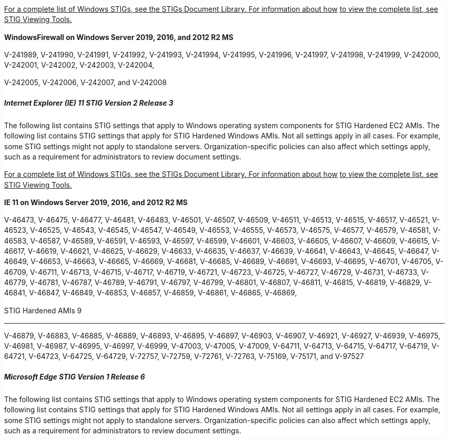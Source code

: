 [For a complete list of Windows STIGs, see the STIGs Document Library. For information about how](https://public.cyber.mil/stigs/downloads/?_dl_facet_stigs=windows)
[to view the complete list, see STIG Viewing Tools.](https://public.cyber.mil/stigs/srg-stig-tools/)

**WindowsFirewall on Windows Server 2019, 2016, and 2012 R2 MS**

V-241989, V-241990, V-241991, V-241992, V-241993, V-241994, V-241995, V-241996,
V-241997, V-241998, V-241999, V-242000, V-242001, V-242002, V-242003, V-242004,

V-242005, V-242006, V-242007, and V-242008

##### Internet Explorer (IE) 11 STIG Version 2 Release 3

The following list contains STIG settings that apply to Windows operating system components for
STIG Hardened EC2 AMIs. The following list contains STIG settings that apply for STIG Hardened
Windows AMIs. Not all settings apply in all cases. For example, some STIG settings might not apply
to standalone servers. Organization-specific policies can also affect which settings apply, such as a
requirement for administrators to review document settings.

[For a complete list of Windows STIGs, see the STIGs Document Library. For information about how](https://public.cyber.mil/stigs/downloads/?_dl_facet_stigs=windows)
[to view the complete list, see STIG Viewing Tools.](https://public.cyber.mil/stigs/srg-stig-tools/)

**IE 11 on Windows Server 2019, 2016, and 2012 R2 MS**

V-46473, V-46475, V-46477, V-46481, V-46483, V-46501, V-46507, V-46509, V-46511, V-46513,
V-46515, V-46517, V-46521, V-46523, V-46525, V-46543, V-46545, V-46547, V-46549, V-46553,
V-46555, V-46573, V-46575, V-46577, V-46579, V-46581, V-46583, V-46587, V-46589, V-46591,
V-46593, V-46597, V-46599, V-46601, V-46603, V-46605, V-46607, V-46609, V-46615, V-46617,
V-46619, V-46621, V-46625, V-46629, V-46633, V-46635, V-46637, V-46639, V-46641, V-46643,
V-46645, V-46647, V-46649, V-46653, V-46663, V-46665, V-46669, V-46681, V-46685, V-46689,
V-46691, V-46693, V-46695, V-46701, V-46705, V-46709, V-46711, V-46713, V-46715, V-46717,
V-46719, V-46721, V-46723, V-46725, V-46727, V-46729, V-46731, V-46733, V-46779, V-46781,
V-46787, V-46789, V-46791, V-46797, V-46799, V-46801, V-46807, V-46811, V-46815, V-46819,
V-46829, V-46841, V-46847, V-46849, V-46853, V-46857, V-46859, V-46861, V-46865, V-46869,

STIG Hardened AMIs 9


-----

V-46879, V-46883, V-46885, V-46889, V-46893, V-46895, V-46897, V-46903, V-46907, V-46921,
V-46927, V-46939, V-46975, V-46981, V-46987, V-46995, V-46997, V-46999, V-47003, V-47005,
V-47009, V-64711, V-64713, V-64715, V-64717, V-64719, V-64721, V-64723, V-64725, V-64729,
V-72757, V-72759, V-72761, V-72763, V-75169, V-75171, and V-97527

##### Microsoft Edge STIG Version 1 Release 6

The following list contains STIG settings that apply to Windows operating system components for
STIG Hardened EC2 AMIs. The following list contains STIG settings that apply for STIG Hardened
Windows AMIs. Not all settings apply in all cases. For example, some STIG settings might not apply
to standalone servers. Organization-specific policies can also affect which settings apply, such as a
requirement for administrators to review document settings.
